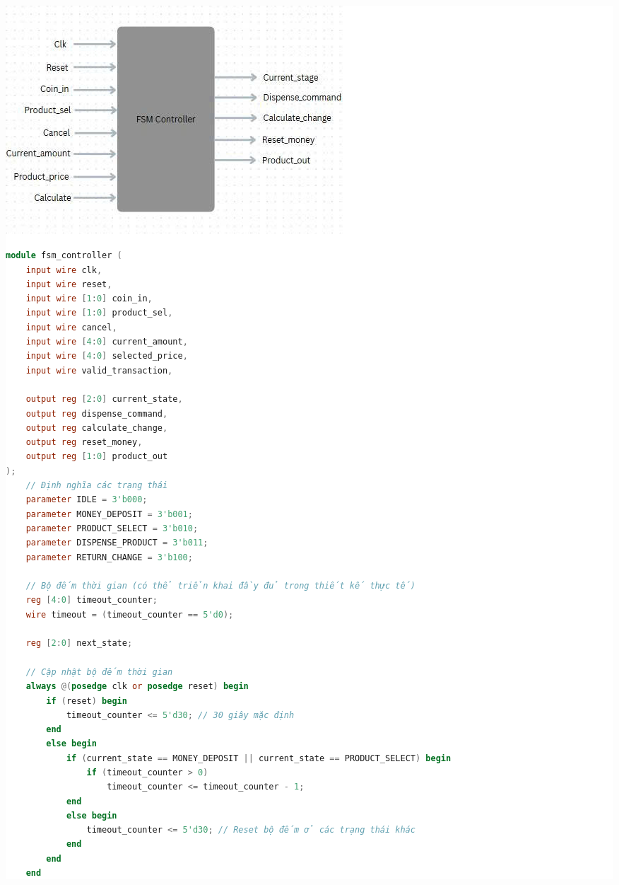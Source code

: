 ![FSM Controller Module Diagram](./image/fsm_controller.png)

```verilog
module fsm_controller (
    input wire clk,
    input wire reset,
    input wire [1:0] coin_in,
    input wire [1:0] product_sel,
    input wire cancel,
    input wire [4:0] current_amount,
    input wire [4:0] selected_price,
    input wire valid_transaction,
    
    output reg [2:0] current_state,
    output reg dispense_command,
    output reg calculate_change,
    output reg reset_money,
    output reg [1:0] product_out
);
    // Định nghĩa các trạng thái
    parameter IDLE = 3'b000;
    parameter MONEY_DEPOSIT = 3'b001;
    parameter PRODUCT_SELECT = 3'b010;
    parameter DISPENSE_PRODUCT = 3'b011;
    parameter RETURN_CHANGE = 3'b100;
    
    // Bộ đếm thời gian (có thể triển khai đầy đủ trong thiết kế thực tế)
    reg [4:0] timeout_counter;
    wire timeout = (timeout_counter == 5'd0);
    
    reg [2:0] next_state;
    
    // Cập nhật bộ đếm thời gian
    always @(posedge clk or posedge reset) begin
        if (reset) begin
            timeout_counter <= 5'd30; // 30 giây mặc định
        end
        else begin
            if (current_state == MONEY_DEPOSIT || current_state == PRODUCT_SELECT) begin
                if (timeout_counter > 0)
                    timeout_counter <= timeout_counter - 1;
            end
            else begin
                timeout_counter <= 5'd30; // Reset bộ đếm ở các trạng thái khác
            end
        end
    end
```